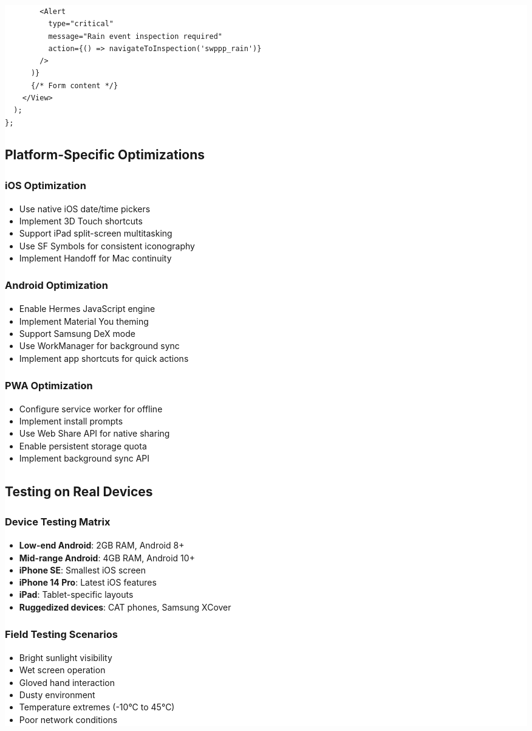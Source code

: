 ```tsx
        <Alert 
          type="critical"
          message="Rain event inspection required"
          action={() => navigateToInspection('swppp_rain')}
        />
      )}
      {/* Form content */}
    </View>
  );
};
```

## Platform-Specific Optimizations

### iOS Optimization
- Use native iOS date/time pickers
- Implement 3D Touch shortcuts
- Support iPad split-screen multitasking
- Use SF Symbols for consistent iconography
- Implement Handoff for Mac continuity

### Android Optimization
- Enable Hermes JavaScript engine
- Implement Material You theming
- Support Samsung DeX mode
- Use WorkManager for background sync
- Implement app shortcuts for quick actions

### PWA Optimization
- Configure service worker for offline
- Implement install prompts
- Use Web Share API for native sharing
- Enable persistent storage quota
- Implement background sync API

## Testing on Real Devices

### Device Testing Matrix
- **Low-end Android**: 2GB RAM, Android 8+
- **Mid-range Android**: 4GB RAM, Android 10+
- **iPhone SE**: Smallest iOS screen
- **iPhone 14 Pro**: Latest iOS features
- **iPad**: Tablet-specific layouts
- **Ruggedized devices**: CAT phones, Samsung XCover

### Field Testing Scenarios
- Bright sunlight visibility
- Wet screen operation
- Gloved hand interaction
- Dusty environment
- Temperature extremes (-10°C to 45°C)
- Poor network conditions
